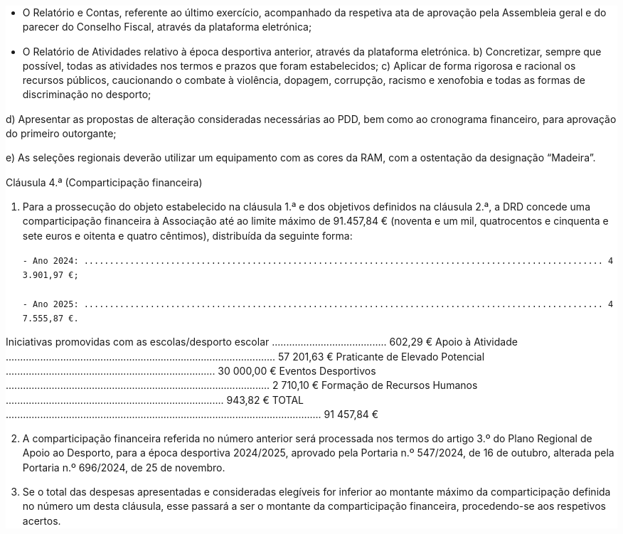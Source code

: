   - O Relatório e Contas, referente ao último exercício, acompanhado da respetiva ata de aprovação pela Assembleia geral e
do parecer do Conselho Fiscal, através da plataforma eletrónica;

  - O Relatório de Atividades relativo à época desportiva anterior, através da plataforma eletrónica.
b) Concretizar, sempre que possível, todas as atividades nos termos e prazos que foram estabelecidos;
c) Aplicar de forma rigorosa e racional os recursos públicos, caucionando o combate à violência, dopagem, corrupção,
racismo e xenofobia e todas as formas de discriminação no desporto;

d) Apresentar as propostas de alteração consideradas necessárias ao PDD, bem como ao cronograma financeiro, para
aprovação do primeiro outorgante;

e) As seleções regionais deverão utilizar um equipamento com as cores da RAM, com a ostentação da designação
“Madeira”.


Cláusula 4.ª
(Comparticipação financeira)

1. Para a prossecução do objeto estabelecido na cláusula 1.ª e dos objetivos definidos na cláusula 2.ª, a DRD concede
uma comparticipação financeira à Associação até ao limite máximo de 91.457,84 € (noventa e um mil, quatrocentos e
cinquenta e sete euros e oitenta e quatro cêntimos), distribuída da seguinte forma:


       - Ano 2024: ...................................................................................................... 43.901,97 €;

       - Ano 2025: ...................................................................................................... 47.555,87 €.

Iniciativas promovidas com as escolas/desporto escolar ........................................ 602,29 €
Apoio à Atividade .............................................................................................. 57 201,63 €
Praticante de Elevado Potencial ......................................................................... 30 000,00 €
Eventos Desportivos ............................................................................................ 2 710,10 €
Formação de Recursos Humanos ............................................................................ 943,82 €
TOTAL .............................................................................................................. 91 457,84 €

2. A comparticipação financeira referida no número anterior será processada nos termos do artigo 3.º do Plano Regional
de Apoio ao Desporto, para a época desportiva 2024/2025, aprovado pela Portaria n.º 547/2024, de 16 de outubro, alterada
pela Portaria n.º 696/2024, de 25 de novembro.

3. Se o total das despesas apresentadas e consideradas elegíveis for inferior ao montante máximo da comparticipação
definida no número um desta cláusula, esse passará a ser o montante da comparticipação financeira, procedendo-se aos
respetivos acertos.

